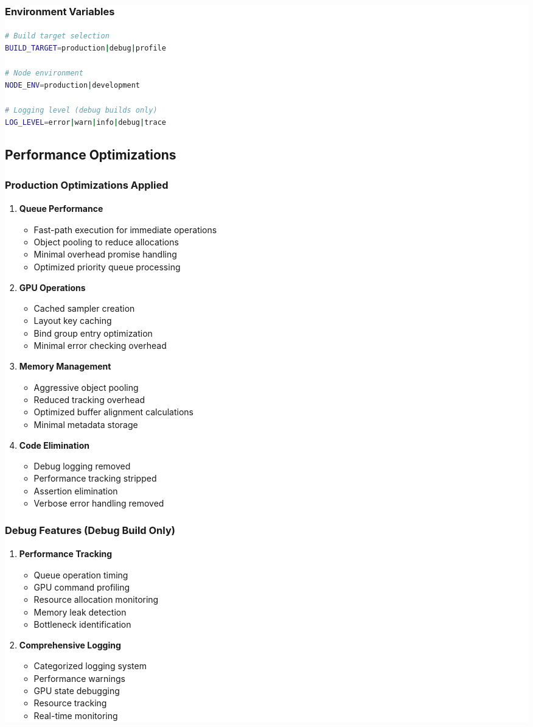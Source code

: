 ### Environment Variables

```bash
# Build target selection
BUILD_TARGET=production|debug|profile

# Node environment
NODE_ENV=production|development

# Logging level (debug builds only)
LOG_LEVEL=error|warn|info|debug|trace
```

## Performance Optimizations

### Production Optimizations Applied

1. **Queue Performance**
   - Fast-path execution for immediate operations
   - Object pooling to reduce allocations
   - Minimal overhead promise handling
   - Optimized priority queue processing

2. **GPU Operations**
   - Cached sampler creation
   - Layout key caching
   - Bind group entry optimization
   - Minimal error checking overhead

3. **Memory Management**
   - Aggressive object pooling
   - Reduced tracking overhead
   - Optimized buffer alignment calculations
   - Minimal metadata storage

4. **Code Elimination**
   - Debug logging removed
   - Performance tracking stripped
   - Assertion elimination
   - Verbose error handling removed

### Debug Features (Debug Build Only)

1. **Performance Tracking**
   - Queue operation timing
   - GPU command profiling
   - Resource allocation monitoring
   - Memory leak detection
   - Bottleneck identification

2. **Comprehensive Logging**
   - Categorized logging system
   - Performance warnings
   - GPU state debugging
   - Resource tracking
   - Real-time monitoring
